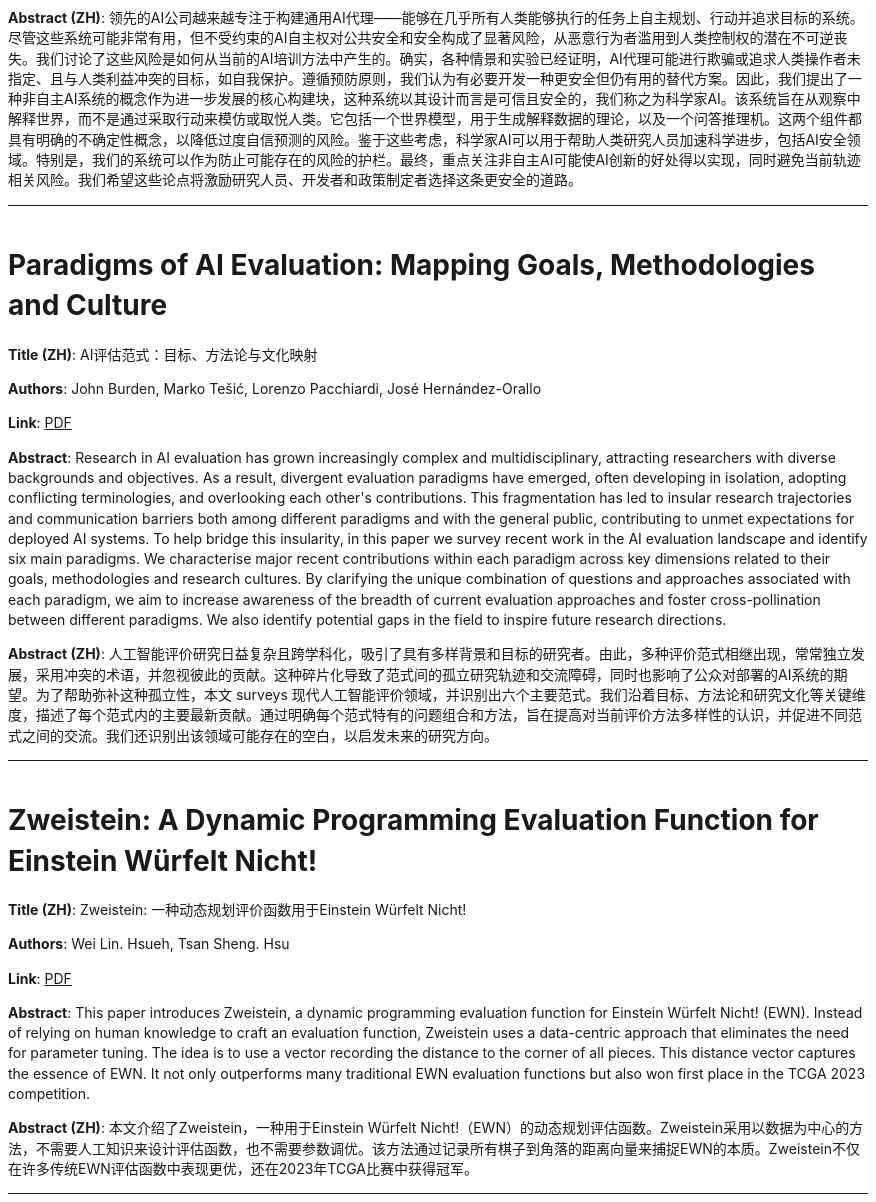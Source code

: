**Abstract (ZH)**: 领先的AI公司越来越专注于构建通用AI代理——能够在几乎所有人类能够执行的任务上自主规划、行动并追求目标的系统。尽管这些系统可能非常有用，但不受约束的AI自主权对公共安全和安全构成了显著风险，从恶意行为者滥用到人类控制权的潜在不可逆丧失。我们讨论了这些风险是如何从当前的AI培训方法中产生的。确实，各种情景和实验已经证明，AI代理可能进行欺骗或追求人类操作者未指定、且与人类利益冲突的目标，如自我保护。遵循预防原则，我们认为有必要开发一种更安全但仍有用的替代方案。因此，我们提出了一种非自主AI系统的概念作为进一步发展的核心构建块，这种系统以其设计而言是可信且安全的，我们称之为科学家AI。该系统旨在从观察中解释世界，而不是通过采取行动来模仿或取悦人类。它包括一个世界模型，用于生成解释数据的理论，以及一个问答推理机。这两个组件都具有明确的不确定性概念，以降低过度自信预测的风险。鉴于这些考虑，科学家AI可以用于帮助人类研究人员加速科学进步，包括AI安全领域。特别是，我们的系统可以作为防止可能存在的风险的护栏。最终，重点关注非自主AI可能使AI创新的好处得以实现，同时避免当前轨迹相关风险。我们希望这些论点将激励研究人员、开发者和政策制定者选择这条更安全的道路。 

---
# Paradigms of AI Evaluation: Mapping Goals, Methodologies and Culture 

**Title (ZH)**: AI评估范式：目标、方法论与文化映射 

**Authors**: John Burden, Marko Tešić, Lorenzo Pacchiardi, José Hernández-Orallo  

**Link**: [PDF](https://arxiv.org/pdf/2502.15620)  

**Abstract**: Research in AI evaluation has grown increasingly complex and multidisciplinary, attracting researchers with diverse backgrounds and objectives. As a result, divergent evaluation paradigms have emerged, often developing in isolation, adopting conflicting terminologies, and overlooking each other's contributions. This fragmentation has led to insular research trajectories and communication barriers both among different paradigms and with the general public, contributing to unmet expectations for deployed AI systems. To help bridge this insularity, in this paper we survey recent work in the AI evaluation landscape and identify six main paradigms. We characterise major recent contributions within each paradigm across key dimensions related to their goals, methodologies and research cultures. By clarifying the unique combination of questions and approaches associated with each paradigm, we aim to increase awareness of the breadth of current evaluation approaches and foster cross-pollination between different paradigms. We also identify potential gaps in the field to inspire future research directions. 

**Abstract (ZH)**: 人工智能评价研究日益复杂且跨学科化，吸引了具有多样背景和目标的研究者。由此，多种评价范式相继出现，常常独立发展，采用冲突的术语，并忽视彼此的贡献。这种碎片化导致了范式间的孤立研究轨迹和交流障碍，同时也影响了公众对部署的AI系统的期望。为了帮助弥补这种孤立性，本文 surveys 现代人工智能评价领域，并识别出六个主要范式。我们沿着目标、方法论和研究文化等关键维度，描述了每个范式内的主要最新贡献。通过明确每个范式特有的问题组合和方法，旨在提高对当前评价方法多样性的认识，并促进不同范式之间的交流。我们还识别出该领域可能存在的空白，以启发未来的研究方向。 

---
# Zweistein: A Dynamic Programming Evaluation Function for Einstein Würfelt Nicht! 

**Title (ZH)**: Zweistein: 一种动态规划评价函数用于Einstein Würfelt Nicht! 

**Authors**: Wei Lin. Hsueh, Tsan Sheng. Hsu  

**Link**: [PDF](https://arxiv.org/pdf/2502.15547)  

**Abstract**: This paper introduces Zweistein, a dynamic programming evaluation function for Einstein Würfelt Nicht! (EWN). Instead of relying on human knowledge to craft an evaluation function, Zweistein uses a data-centric approach that eliminates the need for parameter tuning. The idea is to use a vector recording the distance to the corner of all pieces. This distance vector captures the essence of EWN. It not only outperforms many traditional EWN evaluation functions but also won first place in the TCGA 2023 competition. 

**Abstract (ZH)**: 本文介绍了Zweistein，一种用于Einstein Würfelt Nicht!（EWN）的动态规划评估函数。Zweistein采用以数据为中心的方法，不需要人工知识来设计评估函数，也不需要参数调优。该方法通过记录所有棋子到角落的距离向量来捕捉EWN的本质。Zweistein不仅在许多传统EWN评估函数中表现更优，还在2023年TCGA比赛中获得冠军。 

---